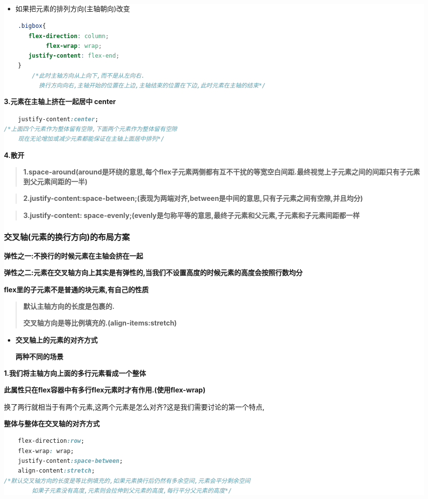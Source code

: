 - 如果把元素的排列方向(主轴朝向)改变


```css
	.bigbox{
       flex-direction: column;
			flex-wrap: wrap;
       justify-content: flex-end;
    }
        /*此时主轴方向从上向下,而不是从左向右.
          换行方向向右,主轴开始的位置在上边,主轴结束的位置在下边,此时元素在主轴的结束*/

```

**3.元素在主轴上挤在一起居中  center**

```css
	justify-content:center;
/*上面四个元素作为整体留有空隙,下面两个元素作为整体留有空隙 
	现在无论增加或减少元素都能保证在主轴上面居中排列*/
```

**4.散开**

> **1.space-around(around是环绕的意思,每个flex子元素两侧都有互不干扰的等宽空白间距.最终视觉上子元素之间的间距只有子元素到父元素间距的一半)**

> **2.justify-content:space-between;(表现为两端对齐,between是中间的意思,只有子元素之间有空隙,并且均分)**

> **3.justify-content: space-evenly;(evenly是匀称平等的意思,最终子元素和父元素,子元素和子元素间距都一样**

### 交叉轴(元素的换行方向)的布局方案

**弹性之一:不换行的时候元素在主轴会挤在一起**

**弹性之二:元素在交叉轴方向上其实是有弹性的,当我们不设置高度的时候元素的高度会按照行数均分**

**flex里的子元素不是普通的块元素,有自己的性质**

> **默认主轴方向的长度是包裹的.**
>
> **交叉轴方向是等比例填充的.(align-items:stretch)**

- **交叉轴上的元素的对齐方式**

  **两种不同的场景** 

**1.我们将主轴方向上面的多行元素看成一个整体**

**此属性只在flex容器中有多行flex元素时才有作用.(使用flex-wrap)**

换了两行就相当于有两个元素,这两个元素是怎么对齐?这是我们需要讨论的第一个特点,

**整体与整体在交叉轴的对齐方式**

```css
	flex-direction:row;
	flex-wrap: wrap;
	justify-content:space-between;
	align-content:stretch;
/*默认交叉轴方向的长度是等比例填充的,如果元素换行后仍然有多余空间,元素会平分剩余空间
		如果子元素没有高度,元素则会拉伸到父元素的高度,每行平分父元素的高度*/
```
